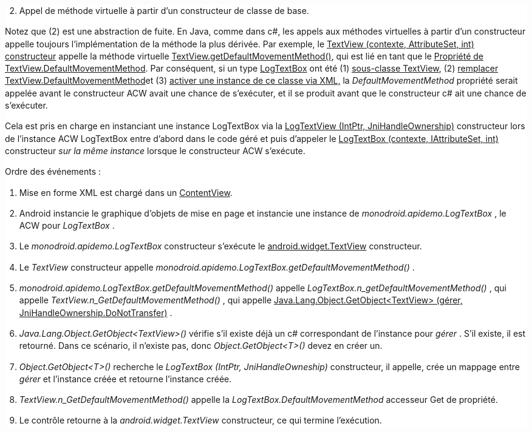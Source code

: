 2. Appel de méthode virtuelle à partir d’un constructeur de classe de base.


Notez que (2) est une abstraction de fuite. En Java, comme dans c#, les appels aux méthodes virtuelles à partir d’un constructeur appelle toujours l’implémentation de la méthode la plus dérivée. Par exemple, le [TextView (contexte, AttributeSet, int) constructeur](https://developer.xamarin.com/api/constructor/Android.Widget.TextView.TextView/p/Android.Content.Context/Android.Util.IAttributeSet/System.Int32/) appelle la méthode virtuelle [TextView.getDefaultMovementMethod()](http://developer.android.com/reference/android/widget/TextView.html#getDefaultMovementMethod()), qui est lié en tant que le [ Propriété de TextView.DefaultMovementMethod](https://developer.xamarin.com/api/property/Android.Widget.TextView.DefaultMovementMethod/).
Par conséquent, si un type [LogTextBox](https://github.com/xamarin/monodroid-samples/blob/f01b5c31/ApiDemo/Text/LogTextBox.cs) ont été (1) [sous-classe TextView](https://github.com/xamarin/monodroid-samples/blob/f01b5c31/ApiDemo/Text/LogTextBox.cs#L26), (2) [remplacer TextView.DefaultMovementMethod](https://github.com/xamarin/monodroid-samples/blob/f01b5c31/ApiDemo/Text/LogTextBox.cs#L45)et (3) [activer une instance de ce classe via XML,](https://github.com/xamarin/monodroid-samples/blob/f01b5c31/ApiDemo/Resources/layout/log_text_box_1.xml#L29) la *DefaultMovementMethod* propriété serait appelée avant le constructeur ACW avait une chance de s’exécuter, et il se produit avant que le constructeur c# ait une chance de s’exécuter.

Cela est pris en charge en instanciant une instance LogTextBox via la [LogTextView (IntPtr, JniHandleOwnership)](https://github.com/xamarin/monodroid-samples/blob/f01b5c31/ApiDemo/Text/LogTextBox.cs#L28) constructeur lors de l’instance ACW LogTextBox entre d’abord dans le code géré et puis d’appeler le [ LogTextBox (contexte, IAttributeSet, int)](https://github.com/xamarin/monodroid-samples/blob/f01b5c31/ApiDemo/Text/LogTextBox.cs#L41) constructeur *sur la même instance* lorsque le constructeur ACW s’exécute.

Ordre des événements :

1.  Mise en forme XML est chargé dans un [ContentView](https://github.com/xamarin/monodroid-samples/blob/f01b5c31/ApiDemo/Text/LogTextBox1.cs#L41).

2.  Android instancie le graphique d’objets de mise en page et instancie une instance de *monodroid.apidemo.LogTextBox* , le ACW pour *LogTextBox* .

3.  Le *monodroid.apidemo.LogTextBox* constructeur s’exécute le [android.widget.TextView](http://developer.android.com/reference/android/widget/TextView.html#TextView%28android.content.Context,%20android.util.AttributeSet%29) constructeur.

4.  Le *TextView* constructeur appelle *monodroid.apidemo.LogTextBox.getDefaultMovementMethod()* .

5.  *monodroid.apidemo.LogTextBox.getDefaultMovementMethod()* appelle *LogTextBox.n_getDefaultMovementMethod()* , qui appelle *TextView.n_GetDefaultMovementMethod()* , qui appelle [Java.Lang.Object.GetObject&lt;TextView&gt; (gérer, JniHandleOwnership.DoNotTransfer)](https://developer.xamarin.com/api/member/Java.Lang.Object.GetObject%7BT%7D/p/System.IntPtr/Android.Runtime.JniHandleOwnership/) .

6.  *Java.Lang.Object.GetObject&lt;TextView&gt;()* vérifie s’il existe déjà un c# correspondant de l’instance pour *gérer* . S’il existe, il est retourné. Dans ce scénario, il n’existe pas, donc *Object.GetObject&lt;T&gt;()* devez en créer un.

7.  *Object.GetObject&lt;T&gt;()* recherche le *LogTextBox (IntPtr, JniHandleOwneship)* constructeur, il appelle, crée un mappage entre *gérer* et l’instance créée et retourne l’instance créée.

8.  *TextView.n_GetDefaultMovementMethod()* appelle la *LogTextBox.DefaultMovementMethod* accesseur Get de propriété.

9.  Le contrôle retourne à la *android.widget.TextView* constructeur, ce qui termine l’exécution.
